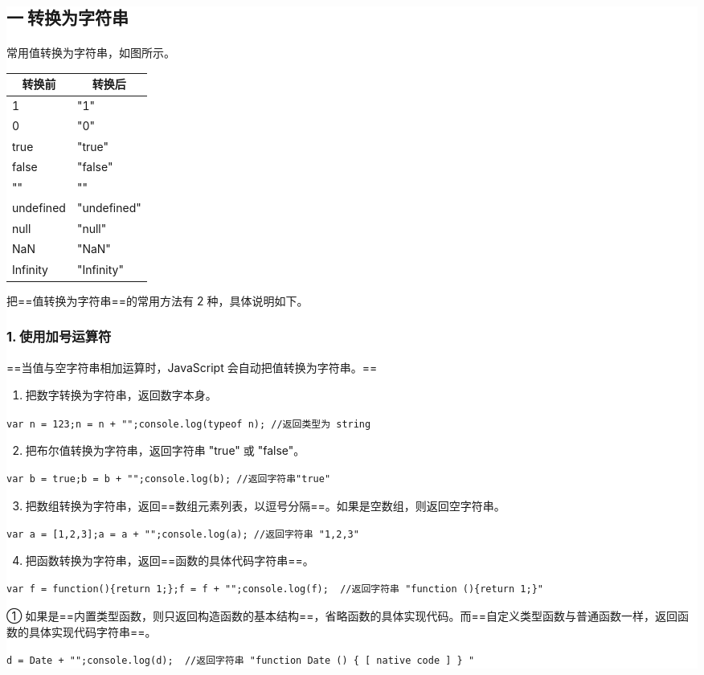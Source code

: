 ## 一 转换为字符串

常用值转换为字符串，如图所示。



| 转换前    | 转换后      |
| --------- | ----------- |
| 1         | "1"         |
| 0         | "0"         |
| true      | "true"      |
| false     | "false"     |
| ""        | ""          |
| undefined | "undefined" |
| null      | "null"      |
| NaN       | "NaN"       |
| Infinity  | "Infinity"  |


把==值转换为字符串==的常用方法有 2 种，具体说明如下。

### 1. 使用加号运算符

==当值与空字符串相加运算时，JavaScript 会自动把值转换为字符串。==

1) 把数字转换为字符串，返回数字本身。

```
var n = 123;n = n + "";console.log(typeof n); //返回类型为 string
```

2) 把布尔值转换为字符串，返回字符串 "true" 或 "false"。

```
var b = true;b = b + "";console.log(b); //返回字符串"true"
```

3) 把数组转换为字符串，返回==数组元素列表，以逗号分隔==。如果是空数组，则返回空字符串。

```
var a = [1,2,3];a = a + "";console.log(a); //返回字符串 "1,2,3"
```

4) 把函数转换为字符串，返回==函数的具体代码字符串==。

```
var f = function(){return 1;};f = f + "";console.log(f);  //返回字符串 "function (){return 1;}"
```

① 如果是==内置类型函数，则只返回构造函数的基本结构==，省略函数的具体实现代码。而==自定义类型函数与普通函数一样，返回函数的具体实现代码字符串==。

```
d = Date + "";console.log(d);  //返回字符串 "function Date () { [ native code ] } "
```
